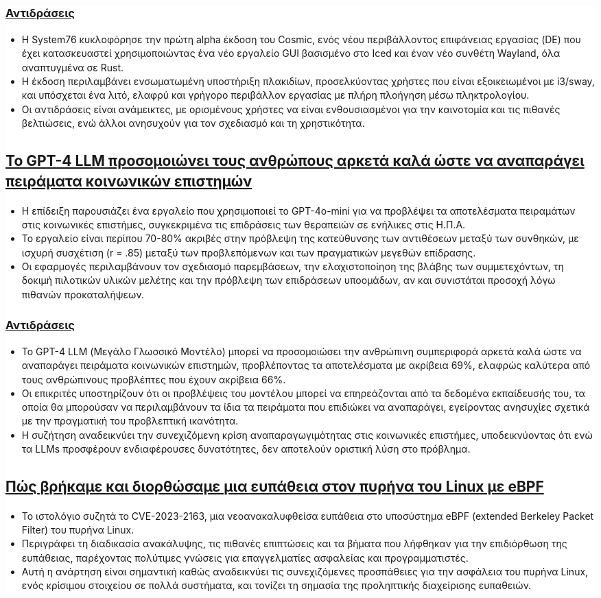### [Αντιδράσεις](https://news.ycombinator.com/item?id=41192303)

- Η System76 κυκλοφόρησε την πρώτη alpha έκδοση του Cosmic, ενός νέου περιβάλλοντος επιφάνειας εργασίας (DE) που έχει κατασκευαστεί χρησιμοποιώντας ένα νέο εργαλείο GUI βασισμένο στο Iced και έναν νέο συνθέτη Wayland, όλα αναπτυγμένα σε Rust.
- Η έκδοση περιλαμβάνει ενσωματωμένη υποστήριξη πλακιδίων, προσελκύοντας χρήστες που είναι εξοικειωμένοι με i3/sway, και υπόσχεται ένα λιτό, ελαφρύ και γρήγορο περιβάλλον εργασίας με πλήρη πλοήγηση μέσω πληκτρολογίου.
- Οι αντιδράσεις είναι ανάμεικτες, με ορισμένους χρήστες να είναι ενθουσιασμένοι για την καινοτομία και τις πιθανές βελτιώσεις, ενώ άλλοι ανησυχούν για τον σχεδιασμό και τη χρηστικότητα.

## [Το GPT-4 LLM προσομοιώνει τους ανθρώπους αρκετά καλά ώστε να αναπαράγει πειράματα κοινωνικών επιστημών](https://www.treatmenteffect.app/)

- Η επίδειξη παρουσιάζει ένα εργαλείο που χρησιμοποιεί το GPT-4o-mini για να προβλέψει τα αποτελέσματα πειραμάτων στις κοινωνικές επιστήμες, συγκεκριμένα τις επιδράσεις των θεραπειών σε ενήλικες στις Η.Π.Α.
- Το εργαλείο είναι περίπου 70-80% ακριβές στην πρόβλεψη της κατεύθυνσης των αντιθέσεων μεταξύ των συνθηκών, με ισχυρή συσχέτιση (r = .85) μεταξύ των προβλεπόμενων και των πραγματικών μεγεθών επίδρασης.
- Οι εφαρμογές περιλαμβάνουν τον σχεδιασμό παρεμβάσεων, την ελαχιστοποίηση της βλάβης των συμμετεχόντων, τη δοκιμή πιλοτικών υλικών μελέτης και την πρόβλεψη των επιδράσεων υποομάδων, αν και συνιστάται προσοχή λόγω πιθανών προκαταλήψεων.

### [Αντιδράσεις](https://news.ycombinator.com/item?id=41185783)

- Το GPT-4 LLM (Μεγάλο Γλωσσικό Μοντέλο) μπορεί να προσομοιώσει την ανθρώπινη συμπεριφορά αρκετά καλά ώστε να αναπαράγει πειράματα κοινωνικών επιστημών, προβλέποντας τα αποτελέσματα με ακρίβεια 69%, ελαφρώς καλύτερα από τους ανθρώπινους προβλέπτες που έχουν ακρίβεια 66%.
- Οι επικριτές υποστηρίζουν ότι οι προβλέψεις του μοντέλου μπορεί να επηρεάζονται από τα δεδομένα εκπαίδευσής του, τα οποία θα μπορούσαν να περιλαμβάνουν τα ίδια τα πειράματα που επιδιώκει να αναπαράγει, εγείροντας ανησυχίες σχετικά με την πραγματική του προβλεπτική ικανότητα.
- Η συζήτηση αναδεικνύει την συνεχιζόμενη κρίση αναπαραγωγιμότητας στις κοινωνικές επιστήμες, υποδεικνύοντας ότι ενώ τα LLMs προσφέρουν ενδιαφέρουσες δυνατότητες, δεν αποτελούν οριστική λύση στο πρόβλημα.

## [Πώς βρήκαμε και διορθώσαμε μια ευπάθεια στον πυρήνα του Linux με eBPF](https://bughunters.google.com/blog/6303226026131456/a-deep-dive-into-cve-2023-2163-how-we-found-and-fixed-an-ebpf-linux-kernel-vulnerability)

- Το ιστολόγιο συζητά το CVE-2023-2163, μια νεοανακαλυφθείσα ευπάθεια στο υποσύστημα eBPF (extended Berkeley Packet Filter) του πυρήνα Linux.
- Περιγράφει τη διαδικασία ανακάλυψης, τις πιθανές επιπτώσεις και τα βήματα που λήφθηκαν για την επιδιόρθωση της ευπάθειας, παρέχοντας πολύτιμες γνώσεις για επαγγελματίες ασφαλείας και προγραμματιστές.
- Αυτή η ανάρτηση είναι σημαντική καθώς αναδεικνύει τις συνεχιζόμενες προσπάθειες για την ασφάλεια του πυρήνα Linux, ενός κρίσιμου στοιχείου σε πολλά συστήματα, και τονίζει τη σημασία της προληπτικής διαχείρισης ευπαθειών.
